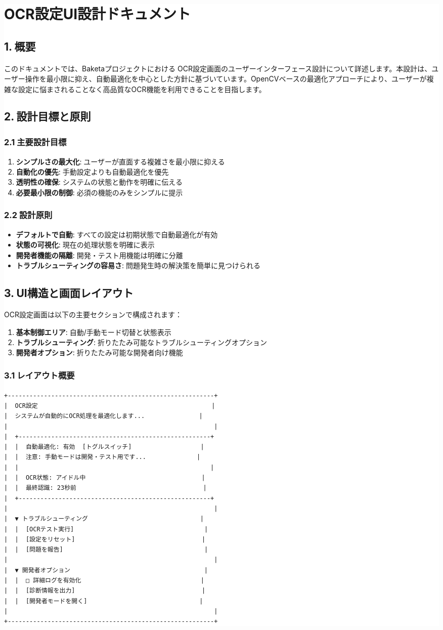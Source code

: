 # OCR設定UI設計ドキュメント

## 1. 概要

このドキュメントでは、Baketaプロジェクトにおける OCR設定画面のユーザーインターフェース設計について詳述します。本設計は、ユーザー操作を最小限に抑え、自動最適化を中心とした方針に基づいています。OpenCVベースの最適化アプローチにより、ユーザーが複雑な設定に悩まされることなく高品質なOCR機能を利用できることを目指します。

## 2. 設計目標と原則

### 2.1 主要設計目標

1. **シンプルさの最大化**: ユーザーが直面する複雑さを最小限に抑える
2. **自動化の優先**: 手動設定よりも自動最適化を優先
3. **透明性の確保**: システムの状態と動作を明確に伝える
4. **必要最小限の制御**: 必須の機能のみをシンプルに提示

### 2.2 設計原則

- **デフォルトで自動**: すべての設定は初期状態で自動最適化が有効
- **状態の可視化**: 現在の処理状態を明確に表示
- **開発者機能の隔離**: 開発・テスト用機能は明確に分離
- **トラブルシューティングの容易さ**: 問題発生時の解決策を簡単に見つけられる

## 3. UI構造と画面レイアウト

OCR設定画面は以下の主要セクションで構成されます：

1. **基本制御エリア**: 自動/手動モード切替と状態表示
2. **トラブルシューティング**: 折りたたみ可能なトラブルシューティングオプション
3. **開発者オプション**: 折りたたみ可能な開発者向け機能

### 3.1 レイアウト概要

```
+---------------------------------------------------------+
|  OCR設定                                                |
|  システムが自動的にOCR処理を最適化します...               |
|                                                         |
|  +-----------------------------------------------------+
|  |  自動最適化: 有効  [トグルスイッチ]                   |
|  |  注意: 手動モードは開発・テスト用です...              |
|  |                                                     |
|  |  OCR状態: アイドル中                                |
|  |  最終認識: 23秒前                                   |
|  +-----------------------------------------------------+
|                                                         |
|  ▼ トラブルシューティング                               |
|  |  [OCRテスト実行]                                    |
|  |  [設定をリセット]                                   |
|  |  [問題を報告]                                       |
|                                                         |
|  ▼ 開発者オプション                                     |
|  |  □ 詳細ログを有効化                                 |
|  |  [診断情報を出力]                                   |
|  |  [開発者モードを開く]                               |
|                                                         |
+---------------------------------------------------------+
```
